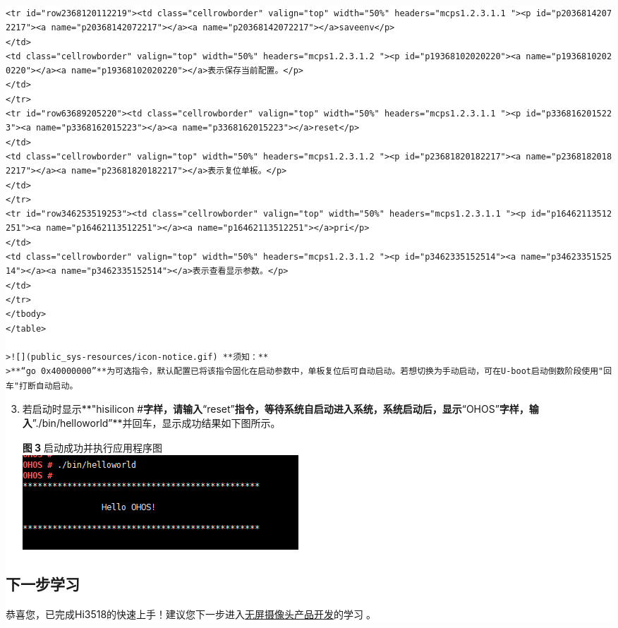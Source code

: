     <tr id="row2368120112219"><td class="cellrowborder" valign="top" width="50%" headers="mcps1.2.3.1.1 "><p id="p20368142072217"><a name="p20368142072217"></a><a name="p20368142072217"></a>saveenv</p>
    </td>
    <td class="cellrowborder" valign="top" width="50%" headers="mcps1.2.3.1.2 "><p id="p19368102020220"><a name="p19368102020220"></a><a name="p19368102020220"></a>表示保存当前配置。</p>
    </td>
    </tr>
    <tr id="row63689205220"><td class="cellrowborder" valign="top" width="50%" headers="mcps1.2.3.1.1 "><p id="p3368162015223"><a name="p3368162015223"></a><a name="p3368162015223"></a>reset</p>
    </td>
    <td class="cellrowborder" valign="top" width="50%" headers="mcps1.2.3.1.2 "><p id="p23681820182217"><a name="p23681820182217"></a><a name="p23681820182217"></a>表示复位单板。</p>
    </td>
    </tr>
    <tr id="row346253519253"><td class="cellrowborder" valign="top" width="50%" headers="mcps1.2.3.1.1 "><p id="p16462113512251"><a name="p16462113512251"></a><a name="p16462113512251"></a>pri</p>
    </td>
    <td class="cellrowborder" valign="top" width="50%" headers="mcps1.2.3.1.2 "><p id="p3462335152514"><a name="p3462335152514"></a><a name="p3462335152514"></a>表示查看显示参数。</p>
    </td>
    </tr>
    </tbody>
    </table>

    >![](public_sys-resources/icon-notice.gif) **须知：** 
    >**“go 0x40000000”**为可选指令，默认配置已将该指令固化在启动参数中，单板复位后可自动启动。若想切换为手动启动，可在U-boot启动倒数阶段使用"回车"打断自动启动。

3.  <a name="li6442853122312"></a>若启动时显示**"hisilicon \#**字样，请输入**“reset”**指令，等待系统自启动进入系统，系统启动后，显示**“OHOS”**字样，输入**”./bin/helloworld”**并回车，显示成功结果如下图所示。

    **图 3**  启动成功并执行应用程序图<a name="fig265662981319"></a>  
    ![](figures/启动成功并执行应用程序图.png "启动成功并执行应用程序图")


## 下一步学习<a name="section9712145420182"></a>

恭喜您，已完成Hi3518的快速上手！建议您下一步进入[无屏摄像头产品开发](../guide/摄像头控制.md)的学习 。

